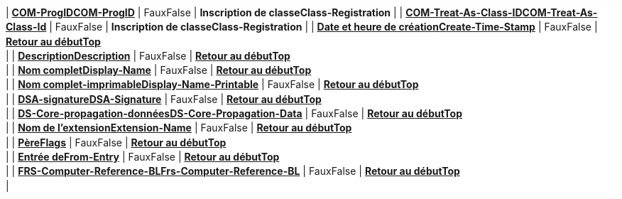 | [<span data-ttu-id="9e2c1-465">**COM-ProgID**</span><span class="sxs-lookup"><span data-stu-id="9e2c1-465">**COM-ProgID**</span></span>](a-comprogid.md)                                           | <span data-ttu-id="9e2c1-466">Faux</span><span class="sxs-lookup"><span data-stu-id="9e2c1-466">False</span></span>     | <span data-ttu-id="9e2c1-467">**Inscription de classe**</span><span class="sxs-lookup"><span data-stu-id="9e2c1-467">**Class-Registration**</span></span>          |
| [<span data-ttu-id="9e2c1-468">**COM-Treat-As-Class-ID**</span><span class="sxs-lookup"><span data-stu-id="9e2c1-468">**COM-Treat-As-Class-Id**</span></span>](a-comtreatasclassid.md)                        | <span data-ttu-id="9e2c1-469">Faux</span><span class="sxs-lookup"><span data-stu-id="9e2c1-469">False</span></span>     | <span data-ttu-id="9e2c1-470">**Inscription de classe**</span><span class="sxs-lookup"><span data-stu-id="9e2c1-470">**Class-Registration**</span></span>          |
| [<span data-ttu-id="9e2c1-471">**Date et heure de création**</span><span class="sxs-lookup"><span data-stu-id="9e2c1-471">**Create-Time-Stamp**</span></span>](a-createtimestamp.md)                              | <span data-ttu-id="9e2c1-472">Faux</span><span class="sxs-lookup"><span data-stu-id="9e2c1-472">False</span></span>     | [<span data-ttu-id="9e2c1-473">**Retour au début**</span><span class="sxs-lookup"><span data-stu-id="9e2c1-473">**Top**</span></span>](c-top.md)<br/> |
| [<span data-ttu-id="9e2c1-474">**Description**</span><span class="sxs-lookup"><span data-stu-id="9e2c1-474">**Description**</span></span>](a-description.md)                                        | <span data-ttu-id="9e2c1-475">Faux</span><span class="sxs-lookup"><span data-stu-id="9e2c1-475">False</span></span>     | [<span data-ttu-id="9e2c1-476">**Retour au début**</span><span class="sxs-lookup"><span data-stu-id="9e2c1-476">**Top**</span></span>](c-top.md)<br/> |
| [<span data-ttu-id="9e2c1-477">**Nom complet**</span><span class="sxs-lookup"><span data-stu-id="9e2c1-477">**Display-Name**</span></span>](a-displayname.md)                                       | <span data-ttu-id="9e2c1-478">Faux</span><span class="sxs-lookup"><span data-stu-id="9e2c1-478">False</span></span>     | [<span data-ttu-id="9e2c1-479">**Retour au début**</span><span class="sxs-lookup"><span data-stu-id="9e2c1-479">**Top**</span></span>](c-top.md)<br/> |
| [<span data-ttu-id="9e2c1-480">**Nom complet-imprimable**</span><span class="sxs-lookup"><span data-stu-id="9e2c1-480">**Display-Name-Printable**</span></span>](a-displaynameprintable.md)                    | <span data-ttu-id="9e2c1-481">Faux</span><span class="sxs-lookup"><span data-stu-id="9e2c1-481">False</span></span>     | [<span data-ttu-id="9e2c1-482">**Retour au début**</span><span class="sxs-lookup"><span data-stu-id="9e2c1-482">**Top**</span></span>](c-top.md)<br/> |
| [<span data-ttu-id="9e2c1-483">**DSA-signature**</span><span class="sxs-lookup"><span data-stu-id="9e2c1-483">**DSA-Signature**</span></span>](a-dsasignature.md)                                     | <span data-ttu-id="9e2c1-484">Faux</span><span class="sxs-lookup"><span data-stu-id="9e2c1-484">False</span></span>     | [<span data-ttu-id="9e2c1-485">**Retour au début**</span><span class="sxs-lookup"><span data-stu-id="9e2c1-485">**Top**</span></span>](c-top.md)<br/> |
| [<span data-ttu-id="9e2c1-486">**DS-Core-propagation-données**</span><span class="sxs-lookup"><span data-stu-id="9e2c1-486">**DS-Core-Propagation-Data**</span></span>](a-dscorepropagationdata.md)                 | <span data-ttu-id="9e2c1-487">Faux</span><span class="sxs-lookup"><span data-stu-id="9e2c1-487">False</span></span>     | [<span data-ttu-id="9e2c1-488">**Retour au début**</span><span class="sxs-lookup"><span data-stu-id="9e2c1-488">**Top**</span></span>](c-top.md)<br/> |
| [<span data-ttu-id="9e2c1-489">**Nom de l’extension**</span><span class="sxs-lookup"><span data-stu-id="9e2c1-489">**Extension-Name**</span></span>](a-extensionname.md)                                   | <span data-ttu-id="9e2c1-490">Faux</span><span class="sxs-lookup"><span data-stu-id="9e2c1-490">False</span></span>     | [<span data-ttu-id="9e2c1-491">**Retour au début**</span><span class="sxs-lookup"><span data-stu-id="9e2c1-491">**Top**</span></span>](c-top.md)<br/> |
| [<span data-ttu-id="9e2c1-492">**Père**</span><span class="sxs-lookup"><span data-stu-id="9e2c1-492">**Flags**</span></span>](a-flags.md)                                                    | <span data-ttu-id="9e2c1-493">Faux</span><span class="sxs-lookup"><span data-stu-id="9e2c1-493">False</span></span>     | [<span data-ttu-id="9e2c1-494">**Retour au début**</span><span class="sxs-lookup"><span data-stu-id="9e2c1-494">**Top**</span></span>](c-top.md)<br/> |
| [<span data-ttu-id="9e2c1-495">**Entrée de**</span><span class="sxs-lookup"><span data-stu-id="9e2c1-495">**From-Entry**</span></span>](a-fromentry.md)                                           | <span data-ttu-id="9e2c1-496">Faux</span><span class="sxs-lookup"><span data-stu-id="9e2c1-496">False</span></span>     | [<span data-ttu-id="9e2c1-497">**Retour au début**</span><span class="sxs-lookup"><span data-stu-id="9e2c1-497">**Top**</span></span>](c-top.md)<br/> |
| [<span data-ttu-id="9e2c1-498">**FRS-Computer-Reference-BL**</span><span class="sxs-lookup"><span data-stu-id="9e2c1-498">**Frs-Computer-Reference-BL**</span></span>](a-frscomputerreferencebl.md)               | <span data-ttu-id="9e2c1-499">Faux</span><span class="sxs-lookup"><span data-stu-id="9e2c1-499">False</span></span>     | [<span data-ttu-id="9e2c1-500">**Retour au début**</span><span class="sxs-lookup"><span data-stu-id="9e2c1-500">**Top**</span></span>](c-top.md)<br/> |